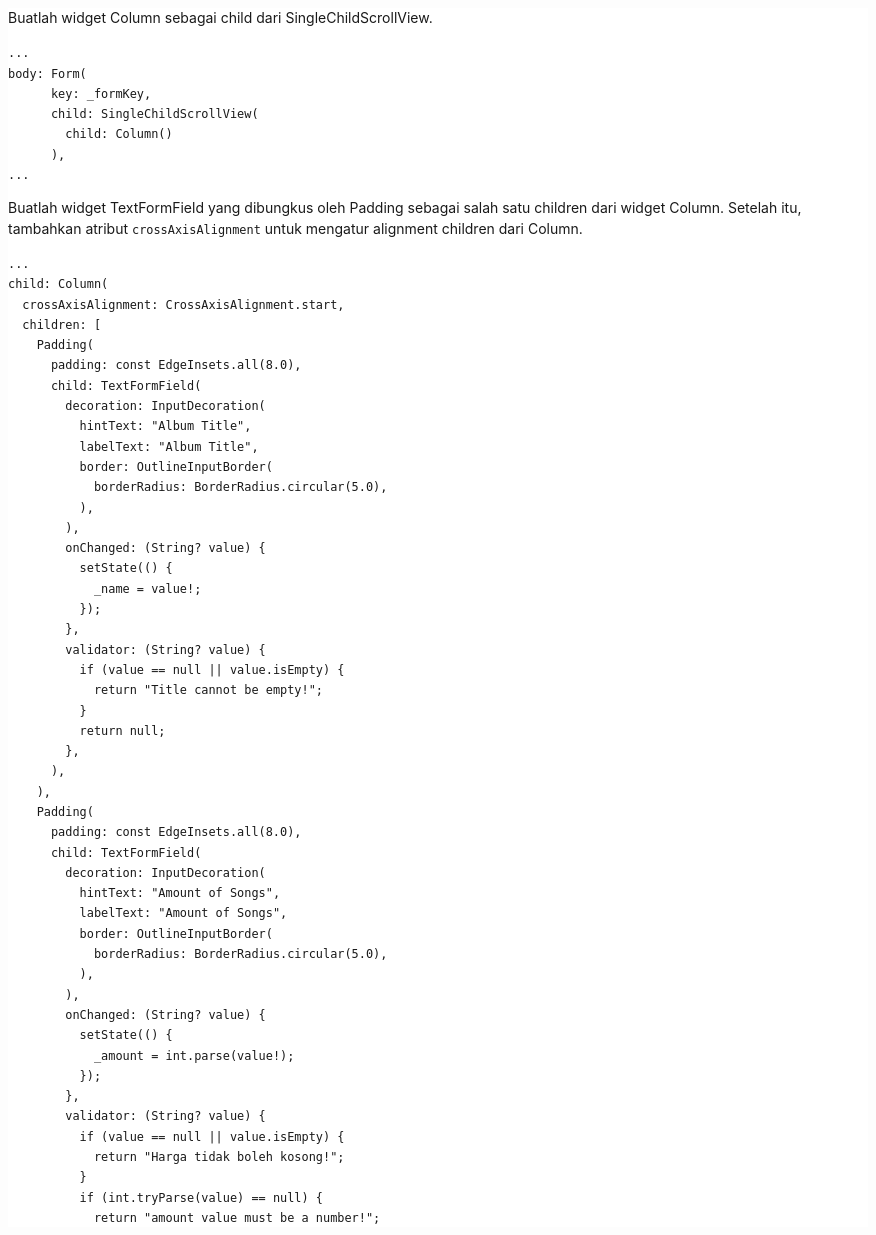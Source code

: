 
Buatlah widget Column sebagai child dari SingleChildScrollView.

```
...
body: Form(
      key: _formKey,
      child: SingleChildScrollView(
        child: Column()
      ),
...
```

Buatlah widget TextFormField yang dibungkus oleh Padding sebagai salah satu children dari widget Column. Setelah itu, tambahkan atribut `crossAxisAlignment` untuk mengatur alignment children dari Column.

```
...
child: Column(
  crossAxisAlignment: CrossAxisAlignment.start,
  children: [
    Padding(
      padding: const EdgeInsets.all(8.0),
      child: TextFormField(
        decoration: InputDecoration(
          hintText: "Album Title",
          labelText: "Album Title",
          border: OutlineInputBorder(
            borderRadius: BorderRadius.circular(5.0),
          ),
        ),
        onChanged: (String? value) {
          setState(() {
            _name = value!;
          });
        },
        validator: (String? value) {
          if (value == null || value.isEmpty) {
            return "Title cannot be empty!";
          }
          return null;
        },
      ),
    ),
    Padding(
      padding: const EdgeInsets.all(8.0),
      child: TextFormField(
        decoration: InputDecoration(
          hintText: "Amount of Songs",
          labelText: "Amount of Songs",
          border: OutlineInputBorder(
            borderRadius: BorderRadius.circular(5.0),
          ),
        ),
        onChanged: (String? value) {
          setState(() {
            _amount = int.parse(value!); 
          });
        },
        validator: (String? value) {
          if (value == null || value.isEmpty) {
            return "Harga tidak boleh kosong!";
          }
          if (int.tryParse(value) == null) {
            return "amount value must be a number!";
```